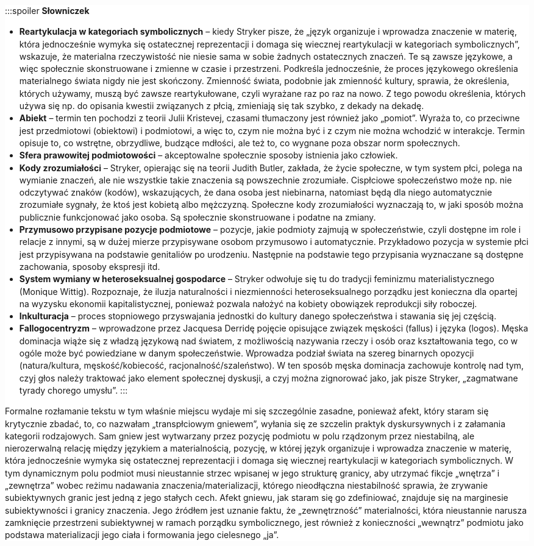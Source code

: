 :::spoiler **Słowniczek**
* **Reartykulacja w kategoriach symbolicznych** – kiedy Stryker pisze, że „język organizuje i wprowadza znaczenie w materię, która jednocześnie wymyka się ostatecznej reprezentacji i domaga się wiecznej reartykulacji w kategoriach symbolicznych”, wskazuje, że materialna rzeczywistość nie niesie sama w sobie żadnych ostatecznych znaczeń. Te są zawsze językowe, a więc społecznie skonstruowane i zmienne w czasie i przestrzeni. Podkreśla jednocześnie, że proces językowego określenia materialnego świata nigdy nie jest skończony. Zmienność świata, podobnie jak zmienność kultury, sprawia, że określenia, których używamy, muszą być zawsze reartykułowane, czyli wyrażane raz po raz na nowo. Z tego powodu określenia, których używa się np. do opisania kwestii związanych z płcią, zmieniają się tak szybko, z dekady na dekadę.
* **Abiekt** – termin ten pochodzi z teorii Julii Kristevej, czasami tłumaczony jest również jako „pomiot”. Wyraża to, co przeciwne jest przedmiotowi (obiektowi) i podmiotowi, a więc to, czym nie można być i z czym nie można wchodzić w interakcje. Termin opisuje to, co wstrętne, obrzydliwe, budzące mdłości, ale też to, co wygnane poza obszar norm społecznych.
* **Sfera prawowitej podmiotowości** – akceptowalne społecznie sposoby istnienia jako człowiek.
* **Kody zrozumiałości** – Stryker, opierając się na teorii Judith Butler, zakłada, że życie społeczne, w tym system płci, polega na wymianie znaczeń, ale nie wszystkie takie znaczenia są powszechnie zrozumiałe. Cispłciowe społeczeństwo może np. nie odczytywać znaków (kodów), wskazujących, że dana osoba jest niebinarna, natomiast będą dla niego automatycznie zrozumiałe sygnały, że ktoś jest kobietą albo mężczyzną. Społeczne kody zrozumiałości wyznaczają to, w jaki sposób można publicznie funkcjonować jako osoba. Są społecznie skonstruowane i podatne na zmiany.
* **Przymusowo przypisane pozycje podmiotowe** – pozycje, jakie podmioty zajmują w społeczeństwie, czyli dostępne im role i relacje z innymi, są w dużej mierze przypisywane osobom przymusowo i automatycznie. Przykładowo pozycja w systemie płci jest przypisywana na podstawie genitaliów po urodzeniu. Następnie na podstawie tego przypisania wyznaczane są dostępne zachowania, sposoby ekspresji itd.
* **System wymiany w heteroseksualnej gospodarce** – Stryker odwołuje się tu do tradycji feminizmu materialistycznego (Monique Wittig). Rozpoznaje, że iluzja naturalności i niezmienności heteroseksualnego porządku jest konieczna dla opartej na wyzysku ekonomii kapitalistycznej, ponieważ pozwala nałożyć na kobiety obowiązek reprodukcji siły roboczej.
* **Inkulturacja** – proces stopniowego przyswajania jednostki do kultury danego społeczeństwa i stawania się jej częścią.
* **Fallogocentryzm** – wprowadzone przez Jacquesa Derridę pojęcie opisujące związek męskości (fallus) i języka (logos). Męska dominacja wiąże się z władzą językową nad światem, z możliwością nazywania rzeczy i osób oraz kształtowania tego, co w ogóle może być powiedziane w danym społeczeństwie. Wprowadza podział świata na szereg binarnych opozycji (natura/kultura, męskość/kobiecość, racjonalność/szaleństwo). W ten sposób męska dominacja zachowuje kontrolę nad tym, czyj głos należy traktować jako element społecznej dyskusji, a czyj można zignorować jako, jak pisze Stryker, „zagmatwane tyrady chorego umysłu”.
:::



Formalne rozłamanie tekstu w tym właśnie miejscu wydaje mi się szczególnie zasadne, ponieważ afekt, który staram się krytycznie zbadać, to, co nazwałam „transpłciowym gniewem”, wyłania się ze szczelin praktyk dyskursywnych i z załamania kategorii rodzajowych. Sam gniew jest wytwarzany przez pozycję podmiotu w polu rządzonym przez niestabilną, ale nierozerwalną relację między językiem a materialnością, pozycję, w której język organizuje i wprowadza znaczenie w materię, która jednocześnie wymyka się ostatecznej reprezentacji i domaga się wiecznej reartykulacji w kategoriach symbolicznych. W tym dynamicznym polu podmiot musi nieustannie strzec wpisanej w jego strukturę granicy, aby utrzymać fikcje „wnętrza” i „zewnętrza” wobec reżimu nadawania znaczenia/materializacji, którego nieodłączna niestabilność sprawia, że zrywanie subiektywnych granic jest jedną z jego stałych cech. Afekt gniewu, jak staram się go zdefiniować, znajduje się na marginesie subiektywności i granicy znaczenia. Jego źródłem jest uznanie faktu, że „zewnętrzność” materialności, która nieustannie narusza zamknięcie przestrzeni subiektywnej w ramach porządku symbolicznego, jest również z konieczności „wewnątrz” podmiotu jako podstawa materializacji jego ciała i formowania jego cielesnego „ja”.

